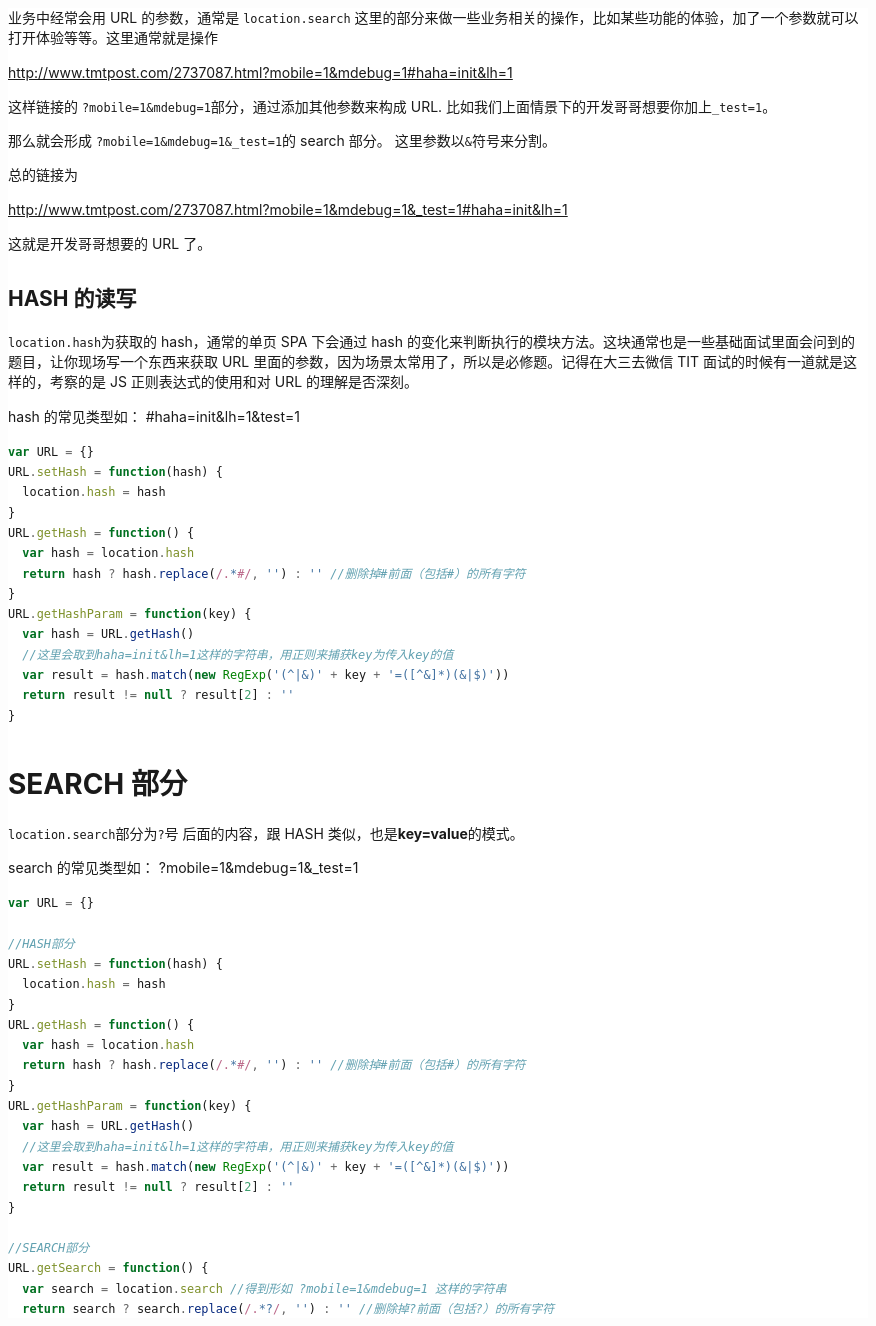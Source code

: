 业务中经常会用 URL 的参数，通常是 `location.search` 这里的部分来做一些业务相关的操作，比如某些功能的体验，加了一个参数就可以打开体验等等。这里通常就是操作

http://www.tmtpost.com/2737087.html?mobile=1&mdebug=1#haha=init&lh=1

这样链接的 `?mobile=1&mdebug=1`部分，通过添加其他参数来构成 URL.
比如我们上面情景下的开发哥哥想要你加上`_test=1`。

那么就会形成 `?mobile=1&mdebug=1&_test=1`的 search 部分。
这里参数以`&`符号来分割。

总的链接为

http://www.tmtpost.com/2737087.html?mobile=1&mdebug=1&_test=1#haha=init&lh=1

这就是开发哥哥想要的 URL 了。

## HASH 的读写

`location.hash`为获取的 hash，通常的单页 SPA 下会通过 hash 的变化来判断执行的模块方法。这块通常也是一些基础面试里面会问到的题目，让你现场写一个东西来获取 URL 里面的参数，因为场景太常用了，所以是必修题。记得在大三去微信 TIT 面试的时候有一道就是这样的，考察的是 JS 正则表达式的使用和对 URL 的理解是否深刻。

hash 的常见类型如： #haha=init&lh=1&test=1

```js
var URL = {}
URL.setHash = function(hash) {
  location.hash = hash
}
URL.getHash = function() {
  var hash = location.hash
  return hash ? hash.replace(/.*#/, '') : '' //删除掉#前面（包括#）的所有字符
}
URL.getHashParam = function(key) {
  var hash = URL.getHash()
  //这里会取到haha=init&lh=1这样的字符串，用正则来捕获key为传入key的值
  var result = hash.match(new RegExp('(^|&)' + key + '=([^&]*)(&|$)'))
  return result != null ? result[2] : ''
}
```

# SEARCH 部分

`location.search`部分为`?`号 后面的内容，跟 HASH 类似，也是**key=value**的模式。

search 的常见类型如： ?mobile=1&mdebug=1&\_test=1

```js
var URL = {}

//HASH部分
URL.setHash = function(hash) {
  location.hash = hash
}
URL.getHash = function() {
  var hash = location.hash
  return hash ? hash.replace(/.*#/, '') : '' //删除掉#前面（包括#）的所有字符
}
URL.getHashParam = function(key) {
  var hash = URL.getHash()
  //这里会取到haha=init&lh=1这样的字符串，用正则来捕获key为传入key的值
  var result = hash.match(new RegExp('(^|&)' + key + '=([^&]*)(&|$)'))
  return result != null ? result[2] : ''
}

//SEARCH部分
URL.getSearch = function() {
  var search = location.search //得到形如 ?mobile=1&mdebug=1 这样的字符串
  return search ? search.replace(/.*?/, '') : '' //删除掉?前面（包括?）的所有字符
```